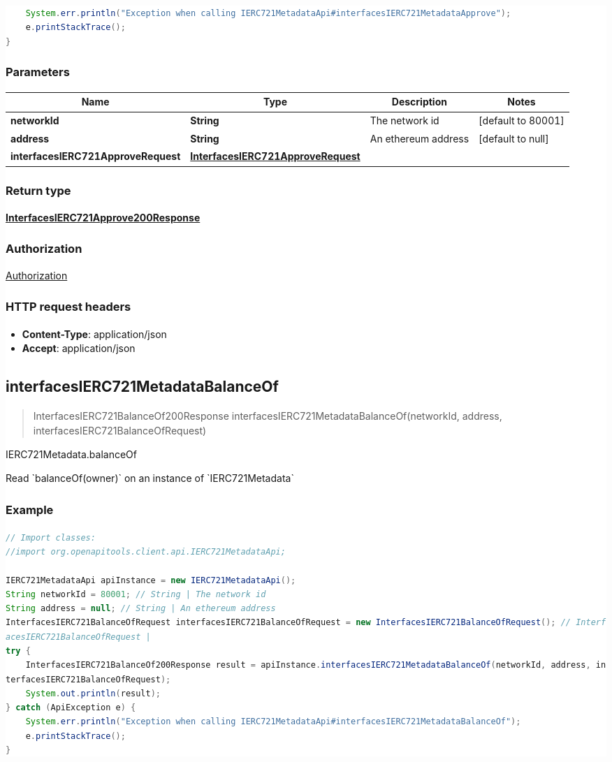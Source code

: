 ```java
    System.err.println("Exception when calling IERC721MetadataApi#interfacesIERC721MetadataApprove");
    e.printStackTrace();
}
```

### Parameters


Name | Type | Description  | Notes
------------- | ------------- | ------------- | -------------
 **networkId** | **String**| The network id | [default to 80001]
 **address** | **String**| An ethereum address | [default to null]
 **interfacesIERC721ApproveRequest** | [**InterfacesIERC721ApproveRequest**](InterfacesIERC721ApproveRequest.md)|  |

### Return type

[**InterfacesIERC721Approve200Response**](InterfacesIERC721Approve200Response.md)

### Authorization

[Authorization](../README.md#Authorization)

### HTTP request headers

- **Content-Type**: application/json
- **Accept**: application/json


## interfacesIERC721MetadataBalanceOf

> InterfacesIERC721BalanceOf200Response interfacesIERC721MetadataBalanceOf(networkId, address, interfacesIERC721BalanceOfRequest)

IERC721Metadata.balanceOf

Read &#x60;balanceOf(owner)&#x60; on an instance of &#x60;IERC721Metadata&#x60;

### Example

```java
// Import classes:
//import org.openapitools.client.api.IERC721MetadataApi;

IERC721MetadataApi apiInstance = new IERC721MetadataApi();
String networkId = 80001; // String | The network id
String address = null; // String | An ethereum address
InterfacesIERC721BalanceOfRequest interfacesIERC721BalanceOfRequest = new InterfacesIERC721BalanceOfRequest(); // InterfacesIERC721BalanceOfRequest | 
try {
    InterfacesIERC721BalanceOf200Response result = apiInstance.interfacesIERC721MetadataBalanceOf(networkId, address, interfacesIERC721BalanceOfRequest);
    System.out.println(result);
} catch (ApiException e) {
    System.err.println("Exception when calling IERC721MetadataApi#interfacesIERC721MetadataBalanceOf");
    e.printStackTrace();
}
```

